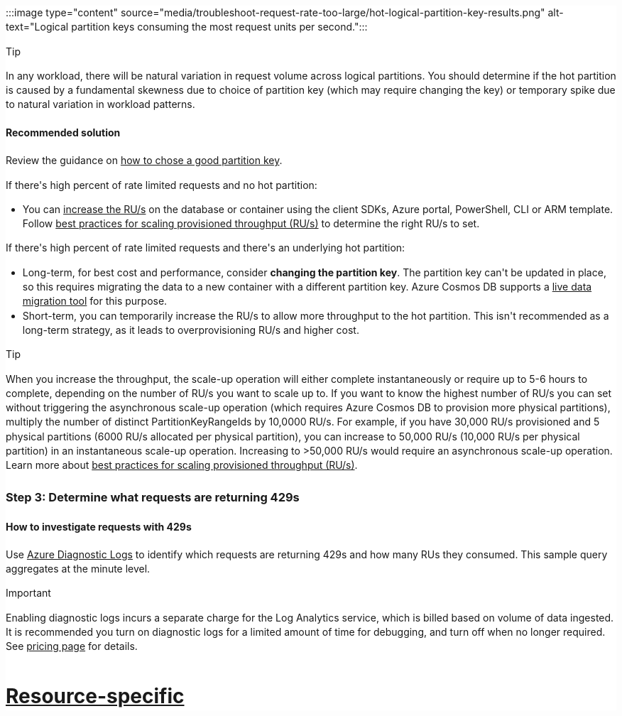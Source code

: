 :::image type="content" source="media/troubleshoot-request-rate-too-large/hot-logical-partition-key-results.png" alt-text="Logical partition keys consuming the most request units per second.":::

> [!TIP]
> In any workload, there will be natural variation in request volume across logical partitions. You should determine if the hot partition is caused by a fundamental skewness due to choice of partition key (which may require changing the key) or temporary spike due to natural variation in workload patterns.

#### Recommended solution
Review the guidance on [how to chose a good partition key](../partitioning-overview.md#choose-partitionkey).

If there's high percent of rate limited requests and no hot partition:
- You can [increase the RU/s](../set-throughput.md) on the database or container using the client SDKs, Azure portal, PowerShell, CLI or ARM template. Follow [best practices for scaling provisioned throughput (RU/s)](../scaling-provisioned-throughput-best-practices.md) to determine the right RU/s to set.

If there's high percent of rate limited requests and there's an underlying hot partition:
-  Long-term, for best cost and performance, consider **changing the partition key**. The partition key can't be updated in place, so this requires migrating the data to a new container with a different partition key. Azure Cosmos DB supports a [live data migration tool](https://devblogs.microsoft.com/cosmosdb/how-to-change-your-partition-key/) for this purpose.
- Short-term, you can temporarily increase the RU/s to allow more throughput to the hot partition. This isn't recommended as a long-term strategy, as it leads to overprovisioning RU/s and higher cost. 

> [!TIP]
>  When you increase the throughput, the scale-up operation will either complete instantaneously or require up to 5-6 hours to complete, depending on the number of RU/s you want to scale up to. If you want to know the highest number of RU/s you can set without triggering the asynchronous scale-up operation (which requires Azure Cosmos DB to provision more physical partitions), multiply the number of distinct PartitionKeyRangeIds by 10,0000 RU/s. For example, if you have 30,000 RU/s provisioned and 5 physical partitions (6000 RU/s allocated per physical partition), you can increase to 50,000 RU/s (10,000 RU/s per physical partition) in an instantaneous scale-up operation. Increasing to >50,000 RU/s would require an asynchronous scale-up operation. Learn more about [best practices for scaling provisioned throughput (RU/s)](../scaling-provisioned-throughput-best-practices.md).

### Step 3: Determine what requests are returning 429s

#### How to investigate requests with 429s
Use [Azure Diagnostic Logs](../cosmosdb-monitor-resource-logs.md) to identify which requests are returning 429s and how many RUs they consumed. This sample query aggregates at the minute level.

> [!IMPORTANT]
> Enabling diagnostic logs incurs a separate charge for the Log Analytics service, which is billed based on volume of data ingested. It is recommended you turn on diagnostic logs for a limited amount of time for debugging, and turn off when no longer required. See [pricing page](https://azure.microsoft.com/pricing/details/monitor/) for details.

# [Resource-specific](#tab/resource-specific)
